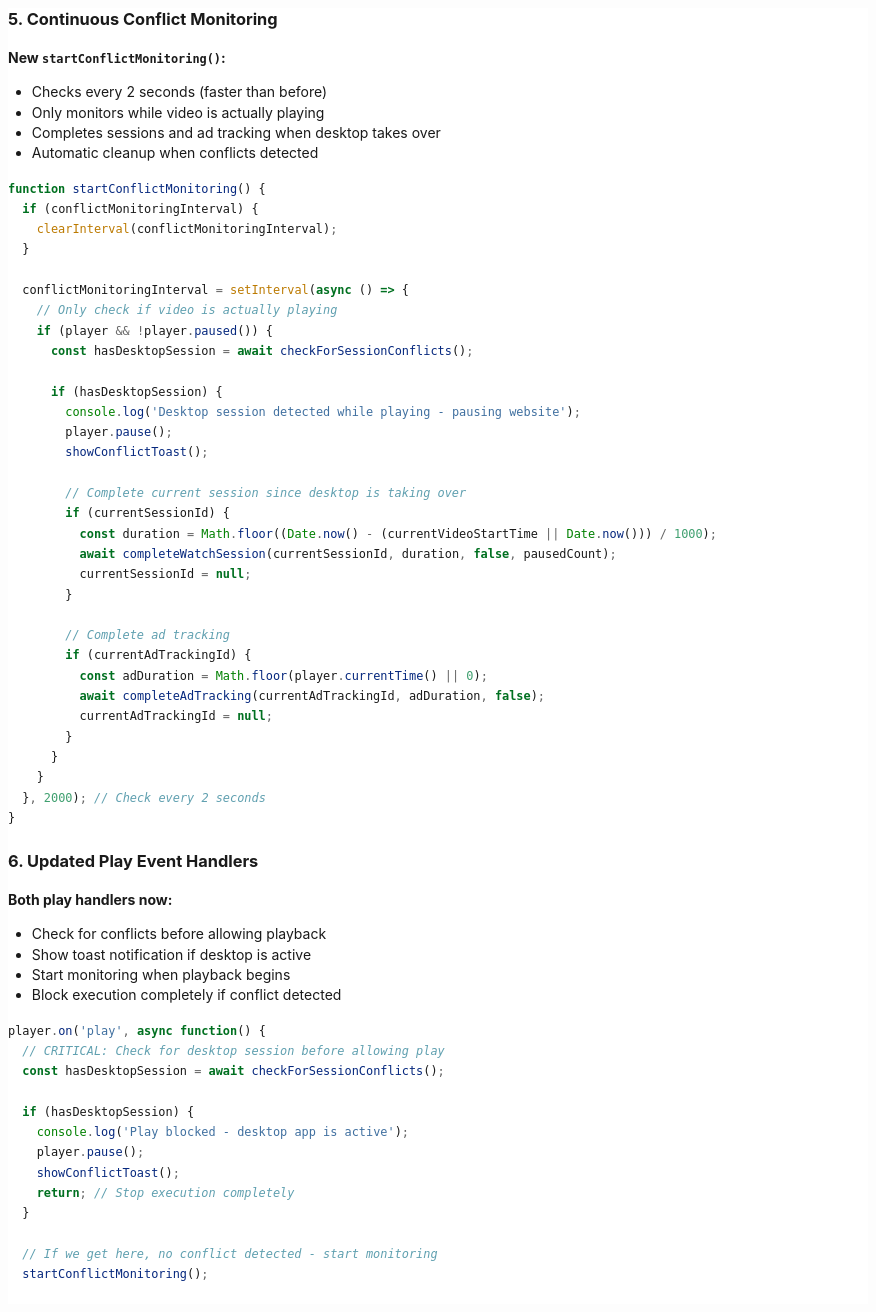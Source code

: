 ### **5. Continuous Conflict Monitoring**
**New `startConflictMonitoring()`:**
- Checks every 2 seconds (faster than before)
- Only monitors while video is actually playing
- Completes sessions and ad tracking when desktop takes over
- Automatic cleanup when conflicts detected

```javascript
function startConflictMonitoring() {
  if (conflictMonitoringInterval) {
    clearInterval(conflictMonitoringInterval);
  }
  
  conflictMonitoringInterval = setInterval(async () => {
    // Only check if video is actually playing
    if (player && !player.paused()) {
      const hasDesktopSession = await checkForSessionConflicts();
      
      if (hasDesktopSession) {
        console.log('Desktop session detected while playing - pausing website');
        player.pause();
        showConflictToast();
        
        // Complete current session since desktop is taking over
        if (currentSessionId) {
          const duration = Math.floor((Date.now() - (currentVideoStartTime || Date.now())) / 1000);
          await completeWatchSession(currentSessionId, duration, false, pausedCount);
          currentSessionId = null;
        }
        
        // Complete ad tracking
        if (currentAdTrackingId) {
          const adDuration = Math.floor(player.currentTime() || 0);
          await completeAdTracking(currentAdTrackingId, adDuration, false);
          currentAdTrackingId = null;
        }
      }
    }
  }, 2000); // Check every 2 seconds
}
```

### **6. Updated Play Event Handlers**
**Both play handlers now:**
- Check for conflicts before allowing playback
- Show toast notification if desktop is active
- Start monitoring when playback begins
- Block execution completely if conflict detected

```javascript
player.on('play', async function() {
  // CRITICAL: Check for desktop session before allowing play
  const hasDesktopSession = await checkForSessionConflicts();
  
  if (hasDesktopSession) {
    console.log('Play blocked - desktop app is active');
    player.pause();
    showConflictToast();
    return; // Stop execution completely
  }
  
  // If we get here, no conflict detected - start monitoring
  startConflictMonitoring();
  
```